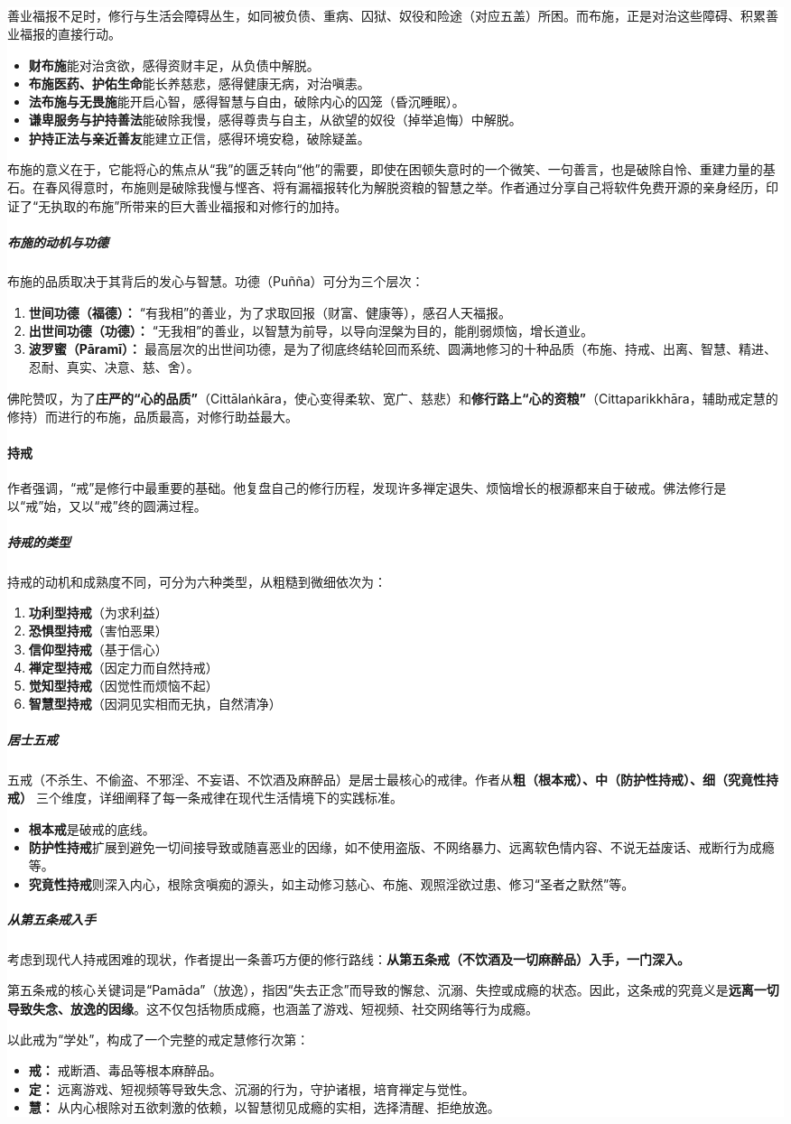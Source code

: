 善业福报不足时，修行与生活会障碍丛生，如同被负债、重病、囚狱、奴役和险途（对应五盖）所困。而布施，正是对治这些障碍、积累善业福报的直接行动。

* **财布施**能对治贪欲，感得资财丰足，从负债中解脱。
* **布施医药、护佑生命**能长养慈悲，感得健康无病，对治嗔恚。
* **法布施与无畏施**能开启心智，感得智慧与自由，破除内心的囚笼（昏沉睡眠）。
* **谦卑服务与护持善法**能破除我慢，感得尊贵与自主，从欲望的奴役（掉举追悔）中解脱。
* **护持正法与亲近善友**能建立正信，感得环境安稳，破除疑盖。

布施的意义在于，它能将心的焦点从“我”的匮乏转向“他”的需要，即使在困顿失意时的一个微笑、一句善言，也是破除自怜、重建力量的基石。在春风得意时，布施则是破除我慢与悭吝、将有漏福报转化为解脱资粮的智慧之举。作者通过分享自己将软件免费开源的亲身经历，印证了“无执取的布施”所带来的巨大善业福报和对修行的加持。

##### 布施的动机与功德

布施的品质取决于其背后的发心与智慧。功德（Puñña）可分为三个层次：

1. **世间功德（福德）：** “有我相”的善业，为了求取回报（财富、健康等），感召人天福报。
2. **出世间功德（功德）：** “无我相”的善业，以智慧为前导，以导向涅槃为目的，能削弱烦恼，增长道业。
3. **波罗蜜（Pāramī）：** 最高层次的出世间功德，是为了彻底终结轮回而系统、圆满地修习的十种品质（布施、持戒、出离、智慧、精进、忍耐、真实、决意、慈、舍）。

佛陀赞叹，为了**庄严的“心的品质”**（Cittālaṅkāra，使心变得柔软、宽广、慈悲）和**修行路上“心的资粮”**（Cittaparikkhāra，辅助戒定慧的修持）而进行的布施，品质最高，对修行助益最大。

#### 持戒

作者强调，“戒”是修行中最重要的基础。他复盘自己的修行历程，发现许多禅定退失、烦恼增长的根源都来自于破戒。佛法修行是以“戒”始，又以“戒”终的圆满过程。

##### 持戒的类型

持戒的动机和成熟度不同，可分为六种类型，从粗糙到微细依次为：

1. **功利型持戒**（为求利益）
2. **恐惧型持戒**（害怕恶果）
3. **信仰型持戒**（基于信心）
4. **禅定型持戒**（因定力而自然持戒）
5. **觉知型持戒**（因觉性而烦恼不起）
6. **智慧型持戒**（因洞见实相而无执，自然清净）

##### 居士五戒

五戒（不杀生、不偷盗、不邪淫、不妄语、不饮酒及麻醉品）是居士最核心的戒律。作者从**粗（根本戒）、中（防护性持戒）、细（究竟性持戒）** 三个维度，详细阐释了每一条戒律在现代生活情境下的实践标准。

* **根本戒**是破戒的底线。
* **防护性持戒**扩展到避免一切间接导致或随喜恶业的因缘，如不使用盗版、不网络暴力、远离软色情内容、不说无益废话、戒断行为成瘾等。
* **究竟性持戒**则深入内心，根除贪嗔痴的源头，如主动修习慈心、布施、观照淫欲过患、修习“圣者之默然”等。

##### 从第五条戒入手

考虑到现代人持戒困难的现状，作者提出一条善巧方便的修行路线：**从第五条戒（不饮酒及一切麻醉品）入手，一门深入。**

第五条戒的核心关键词是“Pamāda”（放逸），指因“失去正念”而导致的懈怠、沉溺、失控或成瘾的状态。因此，这条戒的究竟义是**远离一切导致失念、放逸的因缘**。这不仅包括物质成瘾，也涵盖了游戏、短视频、社交网络等行为成瘾。

以此戒为“学处”，构成了一个完整的戒定慧修行次第：

* **戒：** 戒断酒、毒品等根本麻醉品。
* **定：** 远离游戏、短视频等导致失念、沉溺的行为，守护诸根，培育禅定与觉性。
* **慧：** 从内心根除对五欲刺激的依赖，以智慧彻见成瘾的实相，选择清醒、拒绝放逸。

